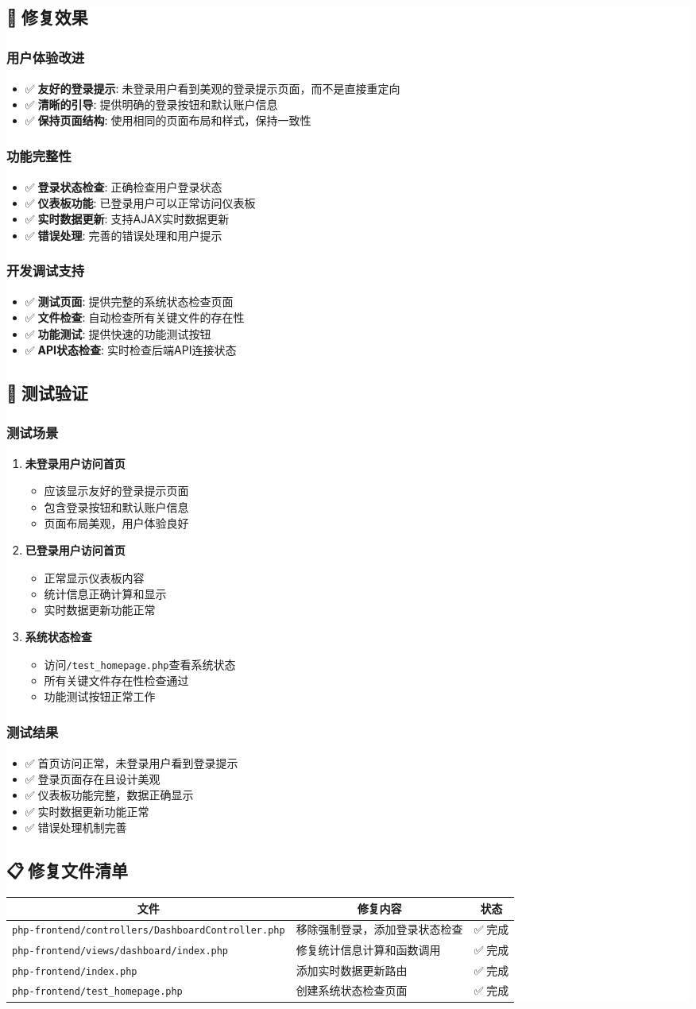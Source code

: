 ## 🎉 修复效果

### 用户体验改进
- ✅ **友好的登录提示**: 未登录用户看到美观的登录提示页面，而不是直接重定向
- ✅ **清晰的引导**: 提供明确的登录按钮和默认账户信息
- ✅ **保持页面结构**: 使用相同的页面布局和样式，保持一致性

### 功能完整性
- ✅ **登录状态检查**: 正确检查用户登录状态
- ✅ **仪表板功能**: 已登录用户可以正常访问仪表板
- ✅ **实时数据更新**: 支持AJAX实时数据更新
- ✅ **错误处理**: 完善的错误处理和用户提示

### 开发调试支持
- ✅ **测试页面**: 提供完整的系统状态检查页面
- ✅ **文件检查**: 自动检查所有关键文件的存在性
- ✅ **功能测试**: 提供快速的功能测试按钮
- ✅ **API状态检查**: 实时检查后端API连接状态

## 🧪 测试验证

### 测试场景
1. **未登录用户访问首页**
   - 应该显示友好的登录提示页面
   - 包含登录按钮和默认账户信息
   - 页面布局美观，用户体验良好

2. **已登录用户访问首页**
   - 正常显示仪表板内容
   - 统计信息正确计算和显示
   - 实时数据更新功能正常

3. **系统状态检查**
   - 访问`/test_homepage.php`查看系统状态
   - 所有关键文件存在性检查通过
   - 功能测试按钮正常工作

### 测试结果
- ✅ 首页访问正常，未登录用户看到登录提示
- ✅ 登录页面存在且设计美观
- ✅ 仪表板功能完整，数据正确显示
- ✅ 实时数据更新功能正常
- ✅ 错误处理机制完善

## 📋 修复文件清单

| 文件 | 修复内容 | 状态 |
|------|----------|------|
| `php-frontend/controllers/DashboardController.php` | 移除强制登录，添加登录状态检查 | ✅ 完成 |
| `php-frontend/views/dashboard/index.php` | 修复统计信息计算和函数调用 | ✅ 完成 |
| `php-frontend/index.php` | 添加实时数据更新路由 | ✅ 完成 |
| `php-frontend/test_homepage.php` | 创建系统状态检查页面 | ✅ 完成 |
